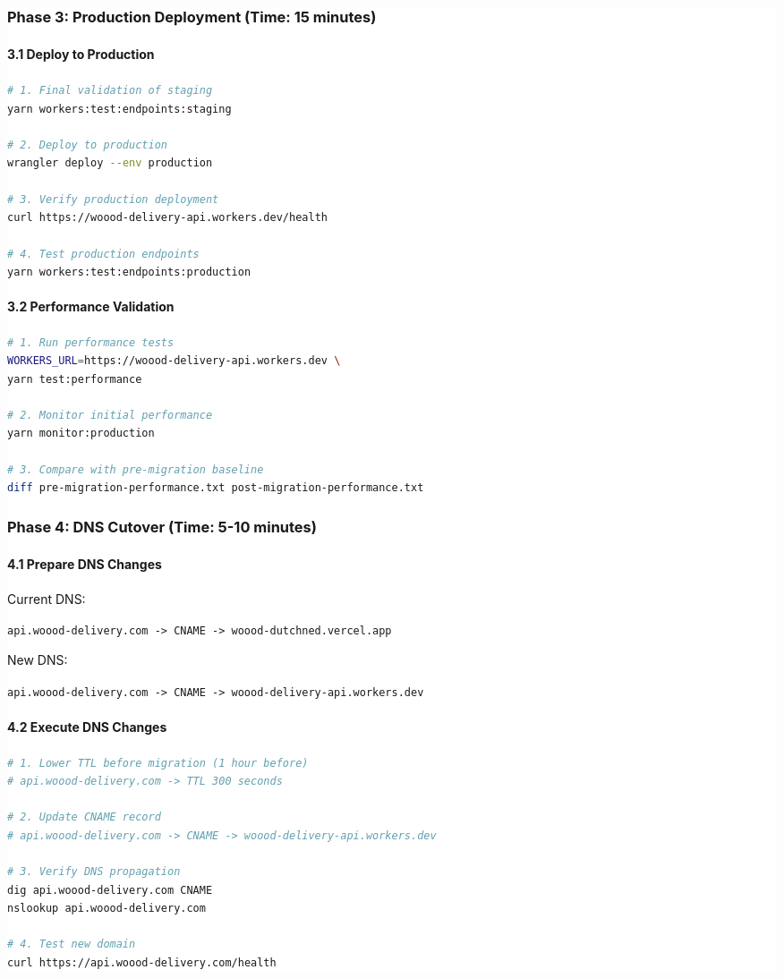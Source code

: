 ### Phase 3: Production Deployment (Time: 15 minutes)

#### 3.1 Deploy to Production

```bash
# 1. Final validation of staging
yarn workers:test:endpoints:staging

# 2. Deploy to production
wrangler deploy --env production

# 3. Verify production deployment
curl https://woood-delivery-api.workers.dev/health

# 4. Test production endpoints
yarn workers:test:endpoints:production
```

#### 3.2 Performance Validation

```bash
# 1. Run performance tests
WORKERS_URL=https://woood-delivery-api.workers.dev \
yarn test:performance

# 2. Monitor initial performance
yarn monitor:production

# 3. Compare with pre-migration baseline
diff pre-migration-performance.txt post-migration-performance.txt
```

### Phase 4: DNS Cutover (Time: 5-10 minutes)

#### 4.1 Prepare DNS Changes

Current DNS:
```
api.woood-delivery.com -> CNAME -> woood-dutchned.vercel.app
```

New DNS:
```
api.woood-delivery.com -> CNAME -> woood-delivery-api.workers.dev
```

#### 4.2 Execute DNS Changes

```bash
# 1. Lower TTL before migration (1 hour before)
# api.woood-delivery.com -> TTL 300 seconds

# 2. Update CNAME record
# api.woood-delivery.com -> CNAME -> woood-delivery-api.workers.dev

# 3. Verify DNS propagation
dig api.woood-delivery.com CNAME
nslookup api.woood-delivery.com

# 4. Test new domain
curl https://api.woood-delivery.com/health
```
